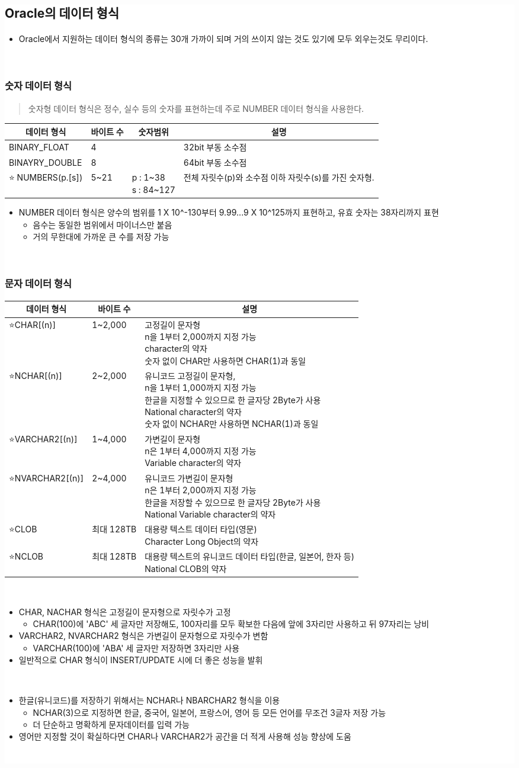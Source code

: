 ## Oracle의 데이터 형식

- Oracle에서 지원하는 데이터 형식의 종류는 30개 가까이 되며 거의 쓰이지 않는 것도 있기에 모두 외우는것도 무리이다.

<br/>

### 숫자 데이터 형식

> 숫자형 데이터 형식은 정수, 실수 등의 숫자를 표현하는데 주로 NUMBER 데이터 형식을 사용한다.

| 데이터 형식      | 바이트 수 | 숫자범위                 | 설명                                                  |
| ---------------- | --------- | ------------------------ | ----------------------------------------------------- |
| BINARY_FLOAT     | 4         |                          | 32bit 부동 소수점                                     |
| BINAYRY_DOUBLE   | 8         |                          | 64bit 부동 소수점                                     |
| ⭐ NUMBERS(p.[s]) | 5~21      | p : 1~38<br />s : 84~127 | 전체 자릿수(p)와 소수점 이하 자릿수(s)를 가진 숫자형. |

- NUMBER 데이터 형식은 양수의 범위를 1 X 10^-130부터 9.99...9 X 10^125까지 표현하고, 유효 숫자는 38자리까지 표현
  - 음수는 동일한 범위에서 마이너스만 붙음
  - 거의 무한대에 가까운 큰 수를 저장 가능

<br/>

### 문자 데이터 형식

| 데이터 형식     | 바이트 수  | 설명                                                         |
| --------------- | ---------- | ------------------------------------------------------------ |
| ⭐CHAR[(n)]      | 1~2,000    | 고정길이 문자형<br />n을 1부터 2,000까지 지정 가능<br />character의 약자<br />숫자 없이 CHAR만 사용하면 CHAR(1)과 동일 |
| ⭐NCHAR[(n)]     | 2~2,000    | 유니코드 고정길이 문자형,<br />n을 1부터 1,000까지 지정 가능<br />한글을 지정할 수 있으므로 한 글자당 2Byte가 사용<br />National character의 약자<br />숫자 없이 NCHAR만 사용하면 NCHAR(1)과 동일 |
| ⭐VARCHAR2[(n)]  | 1~4,000    | 가변길이 문자형<br />n은 1부터 4,000까지 지정 가능<br />Variable character의 약자 |
| ⭐NVARCHAR2[(n)] | 2~4,000    | 유니코드 가변길이 문자형<br />n은 1부터 2,000까지 지정 가능<br />한글을 저장할 수 있으므로 한 글자당 2Byte가 사용<br />National Variable character의 약자 |
| ⭐CLOB           | 최대 128TB | 대용량 텍스트 데이터 타입(영문)<br />Character Long Object의 약자 |
| ⭐NCLOB          | 최대 128TB | 대용량 텍스트의 유니코드 데이터 타입(한글, 일본어, 한자 등)<br />National CLOB의 약자 |

<br/>

- CHAR, NACHAR 형식은 고정길이 문자형으로 자릿수가 고정
  - CHAR(100)에 'ABC' 세 글자만 저장해도, 100자리를 모두 확보한 다음에 앞에 3자리만 사용하고 뒤 97자리는 낭비
- VARCHAR2, NVARCHAR2 형식은 가변길이 문자형으로 자릿수가 변함
  - VARCHAR(100)에 'ABA' 세 글자만 저장하면 3자리만 사용
- 일반적으로 CHAR 형식이 INSERT/UPDATE 시에 더 좋은 성능을 발휘

<br/>

- 한글(유니코드)를 저장하기 위해서는 NCHAR나 NBARCHAR2 형식을 이용
  - NCHAR(3)으로 지정하면 한글, 중국어, 일본어, 프랑스어, 영어 등 모든 언어를 무조건 3글자 저장 가능
  - 더 단순하고 명확하게 문자데이터를 입력 가능
- 영어만 지정할 것이 확실하다면 CHAR나 VARCHAR2가 공간을 더 적게 사용해 성능 향상에 도움

<br/>
